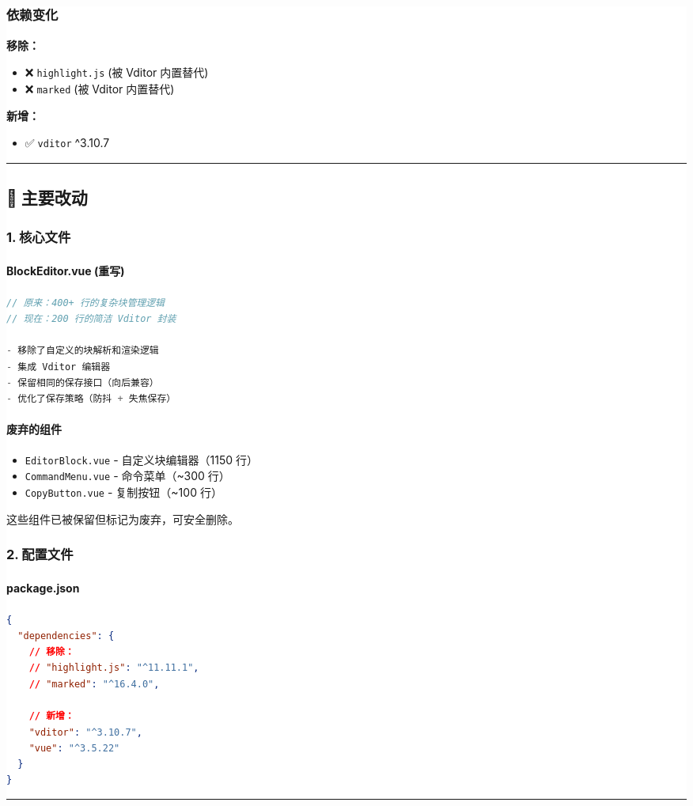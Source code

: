 ### 依赖变化

**移除：**

- ❌ `highlight.js` (被 Vditor 内置替代)
- ❌ `marked` (被 Vditor 内置替代)

**新增：**

- ✅ `vditor` ^3.10.7

---

## 🔧 主要改动

### 1. 核心文件

#### BlockEditor.vue (重写)

```typescript
// 原来：400+ 行的复杂块管理逻辑
// 现在：200 行的简洁 Vditor 封装

- 移除了自定义的块解析和渲染逻辑
- 集成 Vditor 编辑器
- 保留相同的保存接口（向后兼容）
- 优化了保存策略（防抖 + 失焦保存）
```

#### 废弃的组件

- `EditorBlock.vue` - 自定义块编辑器（1150 行）
- `CommandMenu.vue` - 命令菜单（~300 行）
- `CopyButton.vue` - 复制按钮（~100 行）

这些组件已被保留但标记为废弃，可安全删除。

### 2. 配置文件

#### package.json

```json
{
  "dependencies": {
    // 移除：
    // "highlight.js": "^11.11.1",
    // "marked": "^16.4.0",

    // 新增：
    "vditor": "^3.10.7",
    "vue": "^3.5.22"
  }
}
```

---